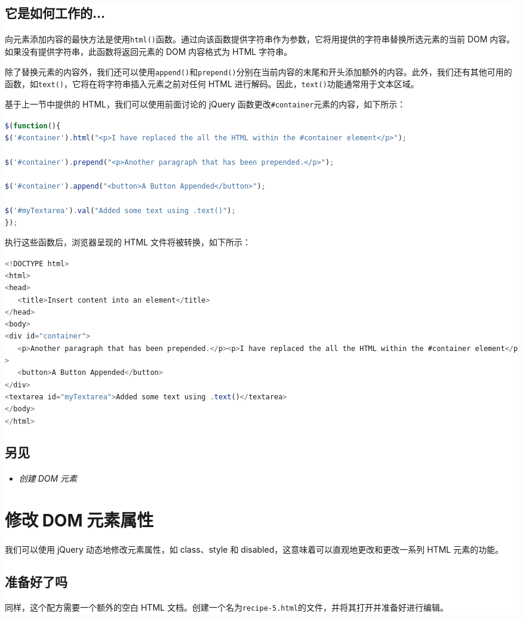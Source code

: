 ## 它是如何工作的…

向元素添加内容的最快方法是使用`html()`函数。通过向该函数提供字符串作为参数，它将用提供的字符串替换所选元素的当前 DOM 内容。如果没有提供字符串，此函数将返回元素的 DOM 内容格式为 HTML 字符串。

除了替换元素的内容外，我们还可以使用`append()`和`prepend()`分别在当前内容的末尾和开头添加额外的内容。此外，我们还有其他可用的函数，如`text()`，它将在将字符串插入元素之前对任何 HTML 进行解码。因此，`text()`功能通常用于文本区域。

基于上一节中提供的 HTML，我们可以使用前面讨论的 jQuery 函数更改`#container`元素的内容，如下所示：

```js
$(function(){
$('#container').html("<p>I have replaced the all the HTML within the #container element</p>");

$('#container').prepend("<p>Another paragraph that has been prepended.</p>");

$('#container').append("<button>A Button Appended</button>");

$('#myTextarea').val("Added some text using .text()");
});
```

执行这些函数后，浏览器呈现的 HTML 文件将被转换，如下所示：

```js
<!DOCTYPE html>
<html>
<head>
   <title>Insert content into an element</title>
</head>
<body>
<div id="container">
   <p>Another paragraph that has been prepended.</p><p>I have replaced the all the HTML within the #container element</p>
   <button>A Button Appended</button>
</div>
<textarea id="myTextarea">Added some text using .text()</textarea>
</body>
</html>
```

## 另见

*   *创建 DOM 元素*

# 修改 DOM 元素属性

我们可以使用 jQuery 动态地修改元素属性，如 class、style 和 disabled，这意味着可以直观地更改和更改一系列 HTML 元素的功能。

## 准备好了吗

同样，这个配方需要一个额外的空白 HTML 文档。创建一个名为`recipe-5.html`的文件，并将其打开并准备好进行编辑。

